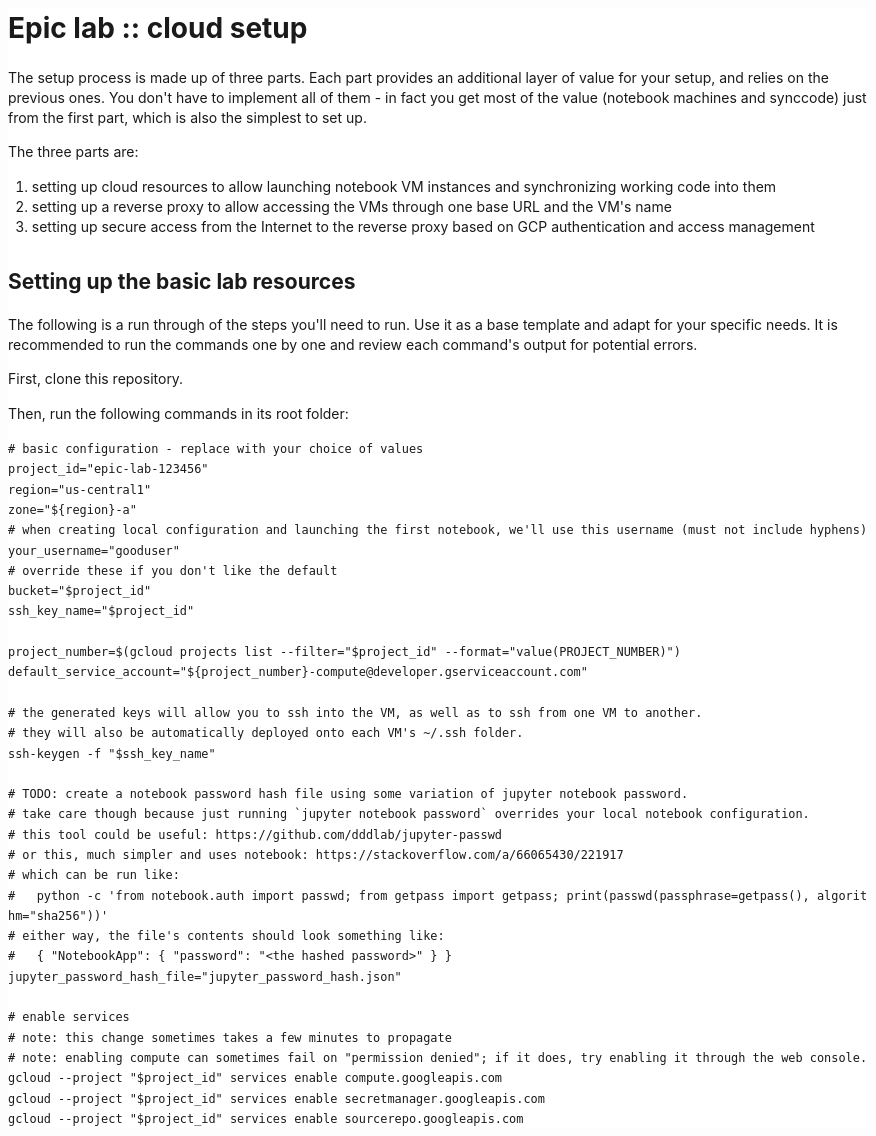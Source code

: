 # Epic lab :: cloud setup

The setup process is made up of three parts.
Each part provides an additional layer of value for your setup, and relies on the previous ones.
You don't have to implement all of them - in fact you get most of the value (notebook machines and synccode) just from
the first part, which is also the simplest to set up.

The three parts are:
1. setting up cloud resources to allow launching notebook VM instances and synchronizing working code into them
2. setting up a reverse proxy to allow accessing the VMs through one base URL and the VM's name
3. setting up secure access from the Internet to the reverse proxy based on GCP authentication and access management

## Setting up the basic lab resources

The following is a run through of the steps you'll need to run. Use it as a base template and adapt for your specific
needs. It is recommended to run the commands one by one and review each command's output for potential errors.

First, clone this repository.

Then, run the following commands in its root folder:

```shell
# basic configuration - replace with your choice of values
project_id="epic-lab-123456"
region="us-central1"
zone="${region}-a"
# when creating local configuration and launching the first notebook, we'll use this username (must not include hyphens)
your_username="gooduser"
# override these if you don't like the default
bucket="$project_id"
ssh_key_name="$project_id"

project_number=$(gcloud projects list --filter="$project_id" --format="value(PROJECT_NUMBER)")
default_service_account="${project_number}-compute@developer.gserviceaccount.com"

# the generated keys will allow you to ssh into the VM, as well as to ssh from one VM to another.
# they will also be automatically deployed onto each VM's ~/.ssh folder.
ssh-keygen -f "$ssh_key_name"

# TODO: create a notebook password hash file using some variation of jupyter notebook password.
# take care though because just running `jupyter notebook password` overrides your local notebook configuration.
# this tool could be useful: https://github.com/dddlab/jupyter-passwd
# or this, much simpler and uses notebook: https://stackoverflow.com/a/66065430/221917
# which can be run like:
#   python -c 'from notebook.auth import passwd; from getpass import getpass; print(passwd(passphrase=getpass(), algorithm="sha256"))'
# either way, the file's contents should look something like:
#   { "NotebookApp": { "password": "<the hashed password>" } }
jupyter_password_hash_file="jupyter_password_hash.json"

# enable services
# note: this change sometimes takes a few minutes to propagate
# note: enabling compute can sometimes fail on "permission denied"; if it does, try enabling it through the web console.
gcloud --project "$project_id" services enable compute.googleapis.com
gcloud --project "$project_id" services enable secretmanager.googleapis.com
gcloud --project "$project_id" services enable sourcerepo.googleapis.com
```